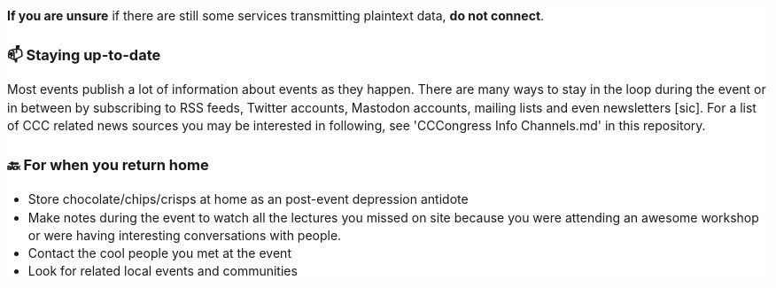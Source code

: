**If you are unsure** if there are still some services transmitting plaintext data, **do not connect**.

### 📫 Staying up-to-date

Most events publish a lot of information about events as they happen. There are many ways to stay in the loop during the event or in between by subscribing to RSS feeds, Twitter accounts, Mastodon accounts, mailing lists and even newsletters [sic].
For a list of CCC related news sources you may be interested in following, see 'CCCongress Info Channels.md' in this repository.

### 🔙 For when you return home

- Store chocolate/chips/crisps at home as an post-event depression antidote
- Make notes during the event to watch all the lectures you missed on site because you were attending an awesome workshop or were having interesting conversations with people.
- Contact the cool people you met at the event
- Look for related local events and communities


[1]:https://events.ccc.de/congress/2019/wiki/Static:Information_Security
[2]:https://www.eventphone.de/
[3]:https://help.ccc.de/
[4]:http://r0ket.de/
[5]:https://www.noisebridge.net/wiki/Passport
[6]:https://en.wikipedia.org/wiki/Schuko
[7]:https://itunes.apple.com/at/app/onion-browser/id519296448?l=en&mt=8
[orbot]:https://guardianproject.info/apps/orbot/
[8]:https://en.wikipedia.org/wiki/Euro_plug
[9]:https://github.com/sshuttle/sshuttle
[10]:https://www.blau.de/
[11]:https://en.wikipedia.org/wiki/Sim_card#Formats "SIM card formats"
[12]:https://events.ccc.de/congress/2019/wiki/
[13]:https://events.ccc.de/congress/2019/wiki/Static:Projects
[14]:https://events.ccc.de/congress/2019/wiki/Static:Assemblies
[15]:https://bettercrypto.org/ "Better Crypto"
[16]:https://openvpn.net/ "OpenVPN"
[17]:http://code.kryo.se/iodine/ "iodine"
[18]:http://openssh.org/ "OpenSSH"
[19]:https://www.torproject.org/ "Tor Project"
[20]:https://fahrplan.events.ccc.de/congress/2019/Fahrplan/ "36C3 Fahrplan aka conference schedule"
[21]:https://www.organspende-info.de
[22]:https://play.google.com/store/apps/details?id=com.googlecode.droidwall.free
[24]:https://wifipineapple.com/ "WiFi Pineapple"
[25]:https://greatscottgadgets.com/throwingstar/ "Throwing star"
[26]:https://play.google.com/store/apps/details?id=info.metadude.android.congress.schedule
[27]:https://github.com/EventFahrplan/EventFahrplan
[28]:https://itunes.apple.com/us/app/30c3-fahrplan-30c3-event-organizer/id764609606?mt=8
[29]:http://en.wikipedia.org/wiki/Knife_legislation#Germany
[30]:https://rad1o.badge.events.ccc.de/ "Rad1o Badge, CCCamp 2015"
[31]:https://eventphone.de/doku/dect_phone_compatibility_list "Eventphone DECT handset compatibility list"
[32]:https://www.youtube.com/watch?v=J0MUEqzWve8 "YouTube: B.O.O.K."
[33]:https://www.cryptoparty.in/location "List of international CryptoParty events"
[34]:http://www.sperr-notruf.de/
[35]:https://www.darc.de/der-club/referate/ausland/english-version/ "Bundesverband für Amateurfunk in Deutschland - License information for non-germans"
[36]:https://docs.google.com/spreadsheets/d/1wJwqv3rTNmORXz-XJsQaXK1dl8I91V4-eP_sfNVNzbA/edit "USB-C cable and Nexus accessories"
[37]:https://de.wikipedia.org/wiki/Datenklo "CCC Datenklo - Akustik Koppler"
[38]:https://cert.ccc.de/ "C3 CERT"
[39]:https://events.ccc.de/congress/2016/wiki/Assembly:Coffeenerds "Coffeenerds at 33c3"
[40]:https://www.worldstandards.eu/electricity/spread-plug-types-map/ "World map showing the spread of plug types"
